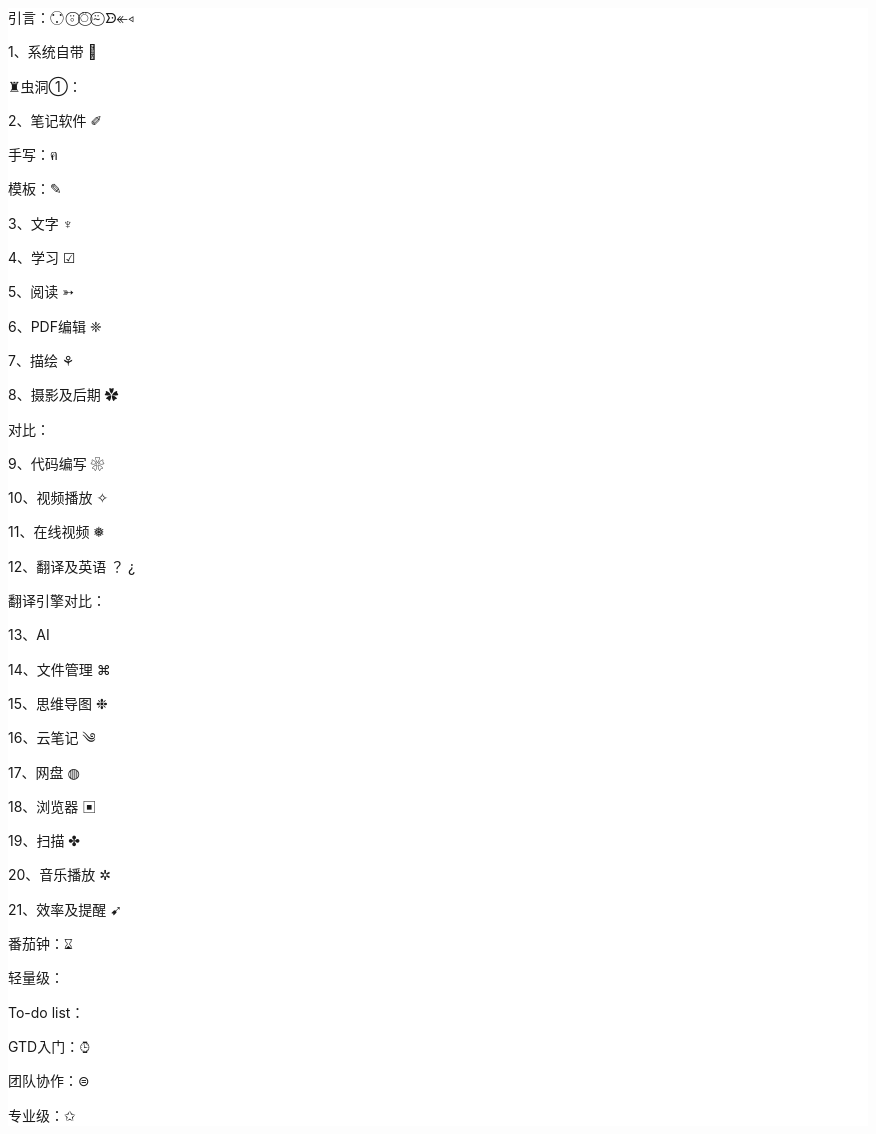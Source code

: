 引言：∵⃝ ⍤⃝ ⍥⃝ ⍨⃝ ᗦ↞◃

1、系统自带 

♜虫洞①：

2、笔记软件 ✐

手写：ฅ

模板：✎

3、文字 ♆

4、学习 ☑

5、阅读 ➳

6、PDF编辑 ❈

7、描绘 ⚘

8、摄影及后期 ✿

对比：

9、代码编写 ❀

10、视频播放 ✧

11、在线视频 ❅

12、翻译及英语 ？ ¿

翻译引擎对比：

13、AI

14、文件管理 ⌘

15、思维导图 ❉

16、云笔记 ༄

17、网盘 ◍

18、浏览器 ▣

19、扫描 ✤

20、音乐播放 ✲

21、效率及提醒 ➹

番茄钟：⌛︎

轻量级：

To-do list：

GTD入门：⌚︎

团队协作：⊜

专业级：✩
